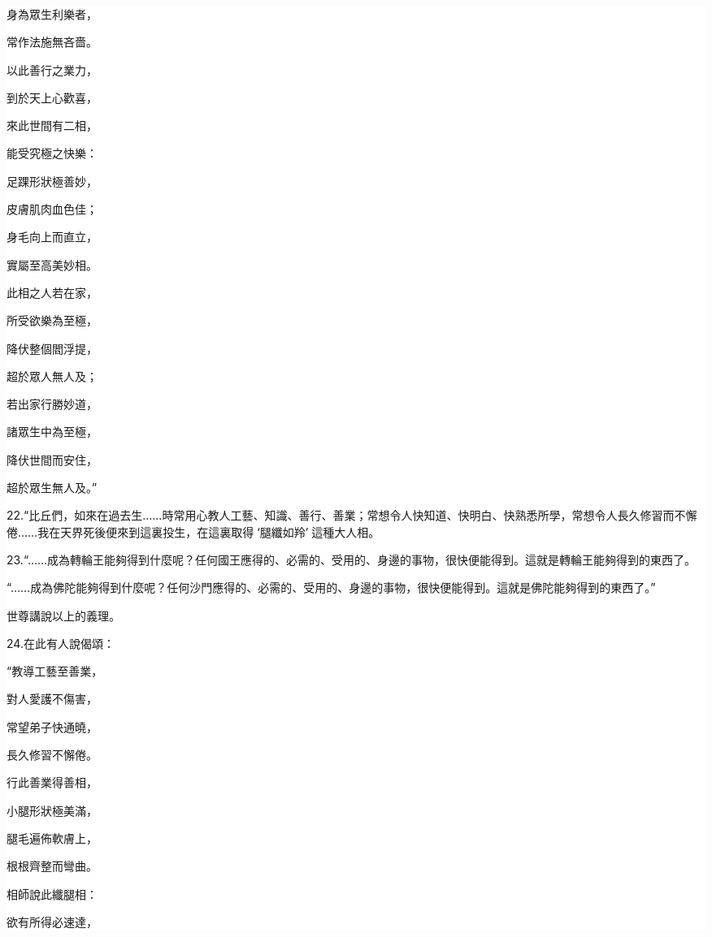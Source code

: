 身為眾生利樂者，

常作法施無吝嗇。

以此善行之業力，

到於天上心歡喜，

來此世間有二相，

能受究極之快樂：

足踝形狀極善妙，

皮膚肌肉血色佳；

身毛向上而直立，

實屬至高美妙相。

此相之人若在家，

所受欲樂為至極，

降伏整個閻浮提，

超於眾人無人及；

若出家行勝妙道，

諸眾生中為至極，

降伏世間而安住，

超於眾生無人及。”

22.“比丘們，如來在過去生……時常用心教人工藝、知識、善行、善業；常想令人快知道、快明白、快熟悉所學，常想令人長久修習而不懈倦……我在天界死後便來到這裏投生，在這裏取得 ‘腿纖如羚’ 這種大人相。

23.“……成為轉輪王能夠得到什麼呢？任何國王應得的、必需的、受用的、身邊的事物，很快便能得到。這就是轉輪王能夠得到的東西了。

“……成為佛陀能夠得到什麼呢？任何沙門應得的、必需的、受用的、身邊的事物，很快便能得到。這就是佛陀能夠得到的東西了。”

世尊講說以上的義理。

24.在此有人說偈頌：

“教導工藝至善業，

對人愛護不傷害，

常望弟子快通曉，

長久修習不懈倦。

行此善業得善相，

小腿形狀極美滿，

腿毛遍佈軟膚上，

根根齊整而彎曲。

相師說此纖腿相：

欲有所得必速達，
